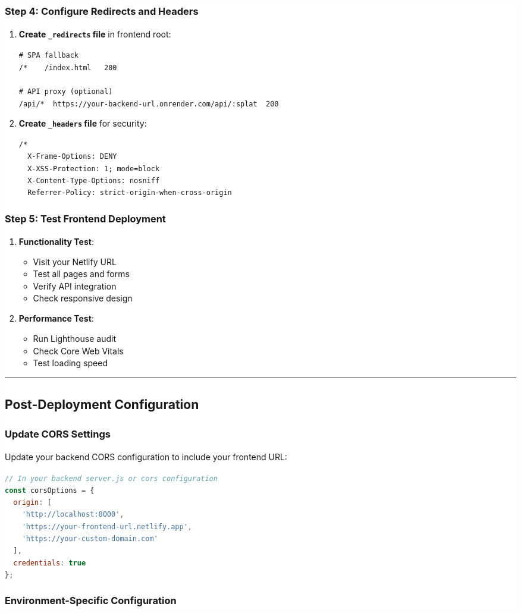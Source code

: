 ### Step 4: Configure Redirects and Headers

1. **Create `_redirects` file** in frontend root:
   ```
   # SPA fallback
   /*    /index.html   200
   
   # API proxy (optional)
   /api/*  https://your-backend-url.onrender.com/api/:splat  200
   ```

2. **Create `_headers` file** for security:
   ```
   /*
     X-Frame-Options: DENY
     X-XSS-Protection: 1; mode=block
     X-Content-Type-Options: nosniff
     Referrer-Policy: strict-origin-when-cross-origin
   ```

### Step 5: Test Frontend Deployment

1. **Functionality Test**:
   - Visit your Netlify URL
   - Test all pages and forms
   - Verify API integration
   - Check responsive design

2. **Performance Test**:
   - Run Lighthouse audit
   - Check Core Web Vitals
   - Test loading speed

---

## Post-Deployment Configuration

### Update CORS Settings

Update your backend CORS configuration to include your frontend URL:

```javascript
// In your backend server.js or cors configuration
const corsOptions = {
  origin: [
    'http://localhost:8000',
    'https://your-frontend-url.netlify.app',
    'https://your-custom-domain.com'
  ],
  credentials: true
};
```

### Environment-Specific Configuration
